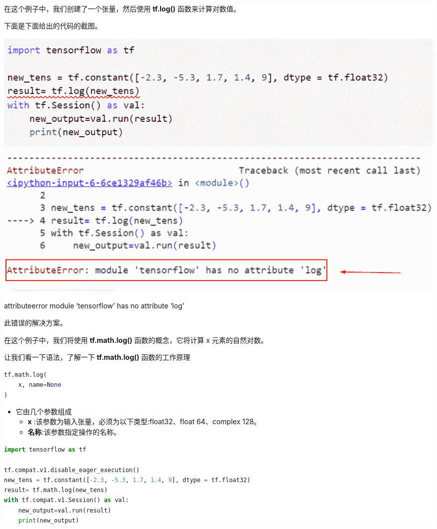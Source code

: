 在这个例子中，我们创建了一个张量，然后使用 **tf.log()** 函数来计算对数值。

下面是下面给出的代码的截图。

![attributeerror module 'tensorflow' has no attribute 'log'](img/3ed1eba153180e70d712d9dbac1ccdbb.png "attribute error module")

attributeerror module ‘tensorflow’ has no attribute ‘log’

此错误的解决方案。

在这个例子中，我们将使用 **tf.math.log()** 函数的概念，它将计算 x 元素的自然对数。

让我们看一下语法，了解一下 **tf.math.log()** 函数的工作原理

```py
tf.math.log(
    x, name=None
)
```

*   它由几个参数组成
    *   **x** :该参数为输入张量，必须为以下类型:float32、float 64、complex 128。
    *   **名称**:该参数指定操作的名称。

```py
import tensorflow as tf

tf.compat.v1.disable_eager_execution()
new_tens = tf.constant([-2.3, -5.3, 1.7, 1.4, 9], dtype = tf.float32)
result= tf.math.log(new_tens)
with tf.compat.v1.Session() as val:
    new_output=val.run(result)
    print(new_output)
```
